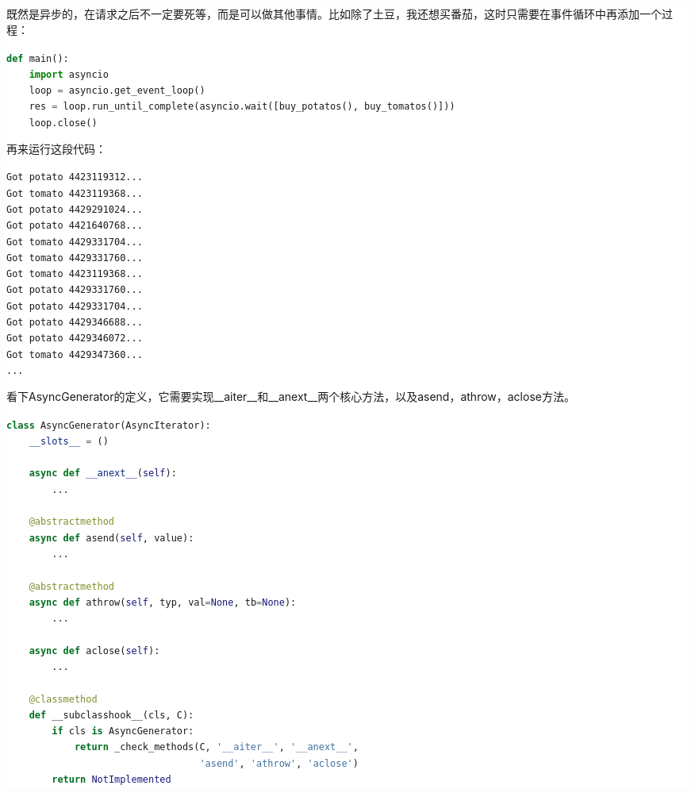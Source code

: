 既然是异步的，在请求之后不一定要死等，而是可以做其他事情。比如除了土豆，我还想买番茄，这时只需要在事件循环中再添加一个过程：

```python
def main():
    import asyncio
    loop = asyncio.get_event_loop()
    res = loop.run_until_complete(asyncio.wait([buy_potatos(), buy_tomatos()]))
    loop.close()
```

再来运行这段代码：

```shell
Got potato 4423119312...
Got tomato 4423119368...
Got potato 4429291024...
Got potato 4421640768...
Got tomato 4429331704...
Got tomato 4429331760...
Got tomato 4423119368...
Got potato 4429331760...
Got potato 4429331704...
Got potato 4429346688...
Got potato 4429346072...
Got tomato 4429347360...
...
```

看下AsyncGenerator的定义，它需要实现__aiter__和__anext__两个核心方法，以及asend，athrow，aclose方法。

```python
class AsyncGenerator(AsyncIterator):
    __slots__ = ()

    async def __anext__(self):
        ...

    @abstractmethod
    async def asend(self, value):
        ...

    @abstractmethod
    async def athrow(self, typ, val=None, tb=None):
        ...

    async def aclose(self):
        ...

    @classmethod
    def __subclasshook__(cls, C):
        if cls is AsyncGenerator:
            return _check_methods(C, '__aiter__', '__anext__',
                                  'asend', 'athrow', 'aclose')
        return NotImplemented
```

